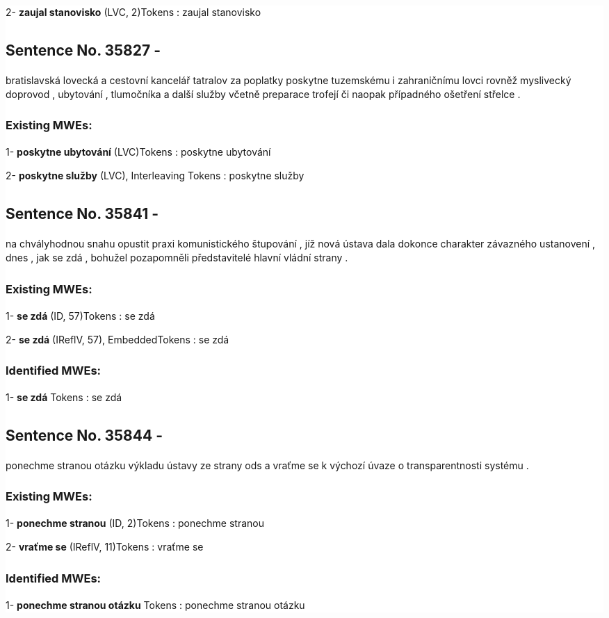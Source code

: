 2- **zaujal stanovisko** (LVC, 2)Tokens : 
zaujal
stanovisko

## Sentence No. 35827 - 
bratislavská lovecká a cestovní kancelář tatralov za poplatky poskytne tuzemskému i zahraničnímu lovci rovněž myslivecký doprovod , ubytování , tlumočníka a další služby včetně preparace trofejí či naopak případného ošetření střelce . 
### Existing MWEs: 
1- **poskytne ubytování** (LVC)Tokens : 
poskytne
ubytování

2- **poskytne služby** (LVC), Interleaving Tokens : 
poskytne
služby

## Sentence No. 35841 - 
na chvályhodnou snahu opustit praxi komunistického štupování , jíž nová ústava dala dokonce charakter závazného ustanovení , dnes , jak se zdá , bohužel pozapomněli představitelé hlavní vládní strany . 
### Existing MWEs: 
1- **se zdá** (ID, 57)Tokens : 
se
zdá

2- **se zdá** (IReflV, 57), EmbeddedTokens : 
se
zdá

### Identified MWEs: 
1- **se zdá** Tokens : 
se
zdá

## Sentence No. 35844 - 
ponechme stranou otázku výkladu ústavy ze strany ods a vraťme se k výchozí úvaze o transparentnosti systému . 
### Existing MWEs: 
1- **ponechme stranou** (ID, 2)Tokens : 
ponechme
stranou

2- **vraťme se** (IReflV, 11)Tokens : 
vraťme
se

### Identified MWEs: 
1- **ponechme stranou otázku** Tokens : 
ponechme
stranou
otázku
